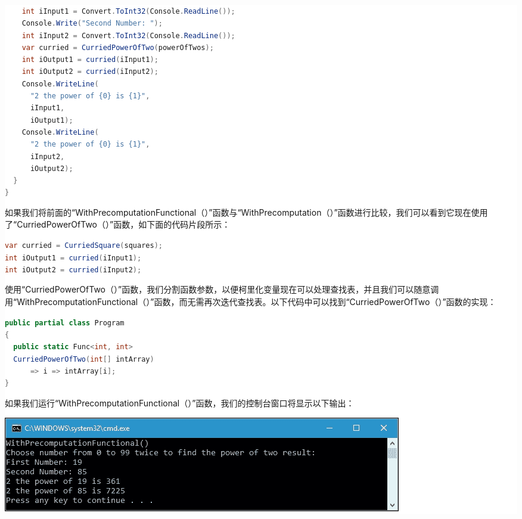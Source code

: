```cs
    int iInput1 = Convert.ToInt32(Console.ReadLine()); 
    Console.Write("Second Number: "); 
    int iInput2 = Convert.ToInt32(Console.ReadLine()); 
    var curried = CurriedPowerOfTwo(powerOfTwos); 
    int iOutput1 = curried(iInput1); 
    int iOutput2 = curried(iInput2); 
    Console.WriteLine( 
      "2 the power of {0} is {1}", 
      iInput1, 
      iOutput1); 
    Console.WriteLine( 
      "2 the power of {0} is {1}", 
      iInput2, 
      iOutput2); 
  } 
} 

```

如果我们将前面的“WithPrecomputationFunctional（）”函数与“WithPrecomputation（）”函数进行比较，我们可以看到它现在使用了“CurriedPowerOfTwo（）”函数，如下面的代码片段所示：

```cs
var curried = CurriedSquare(squares); 
int iOutput1 = curried(iInput1); 
int iOutput2 = curried(iInput2); 

```

使用“CurriedPowerOfTwo（）”函数，我们分割函数参数，以便柯里化变量现在可以处理查找表，并且我们可以随意调用“WithPrecomputationFunctional（）”函数，而无需再次迭代查找表。以下代码中可以找到“CurriedPowerOfTwo（）”函数的实现：

```cs
public partial class Program 
{ 
  public static Func<int, int> 
  CurriedPowerOfTwo(int[] intArray) 
      => i => intArray[i]; 
} 

```

如果我们运行“WithPrecomputationFunctional（）”函数，我们的控制台窗口将显示以下输出：

![执行初始计算](img/Image00103.jpg)
